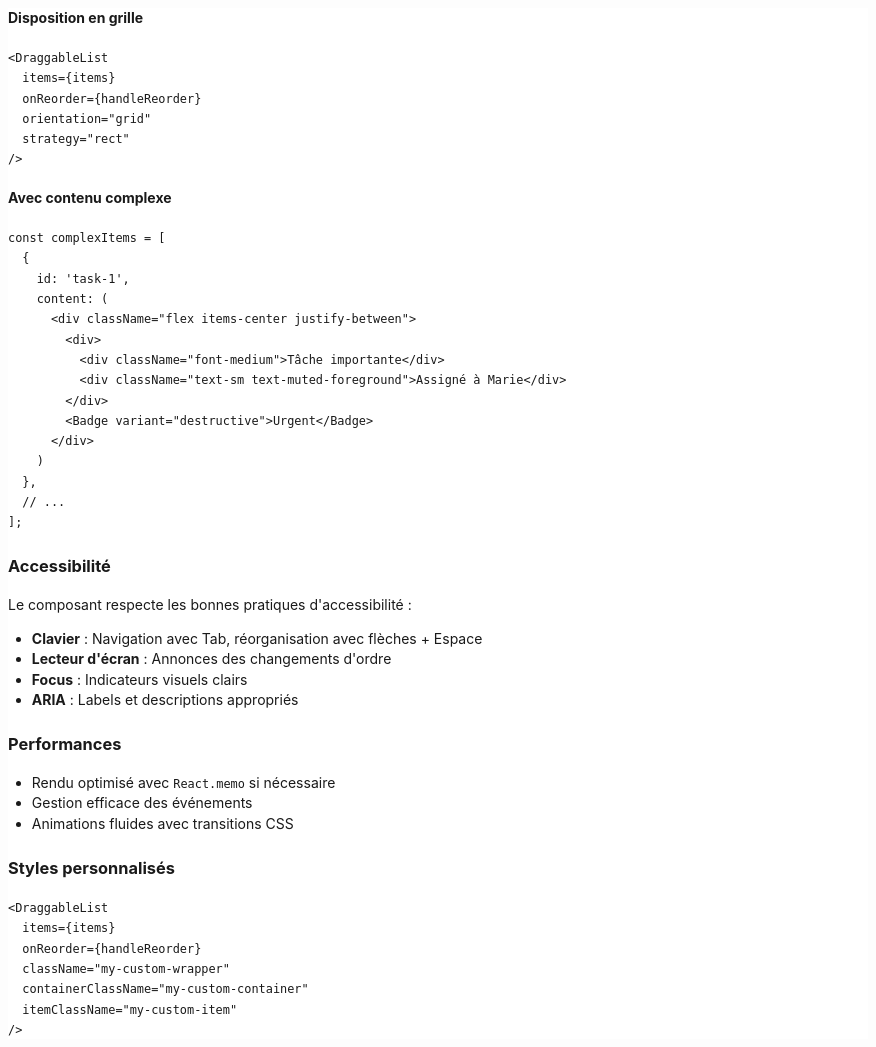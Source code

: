 #### Disposition en grille

```tsx
<DraggableList
  items={items}
  onReorder={handleReorder}
  orientation="grid"
  strategy="rect"
/>
```

#### Avec contenu complexe

```tsx
const complexItems = [
  {
    id: 'task-1',
    content: (
      <div className="flex items-center justify-between">
        <div>
          <div className="font-medium">Tâche importante</div>
          <div className="text-sm text-muted-foreground">Assigné à Marie</div>
        </div>
        <Badge variant="destructive">Urgent</Badge>
      </div>
    )
  },
  // ...
];
```

### Accessibilité

Le composant respecte les bonnes pratiques d'accessibilité :

- **Clavier** : Navigation avec Tab, réorganisation avec flèches + Espace
- **Lecteur d'écran** : Annonces des changements d'ordre
- **Focus** : Indicateurs visuels clairs
- **ARIA** : Labels et descriptions appropriés

### Performances

- Rendu optimisé avec `React.memo` si nécessaire
- Gestion efficace des événements
- Animations fluides avec transitions CSS

### Styles personnalisés

```tsx
<DraggableList
  items={items}
  onReorder={handleReorder}
  className="my-custom-wrapper"
  containerClassName="my-custom-container"
  itemClassName="my-custom-item"
/>
```
